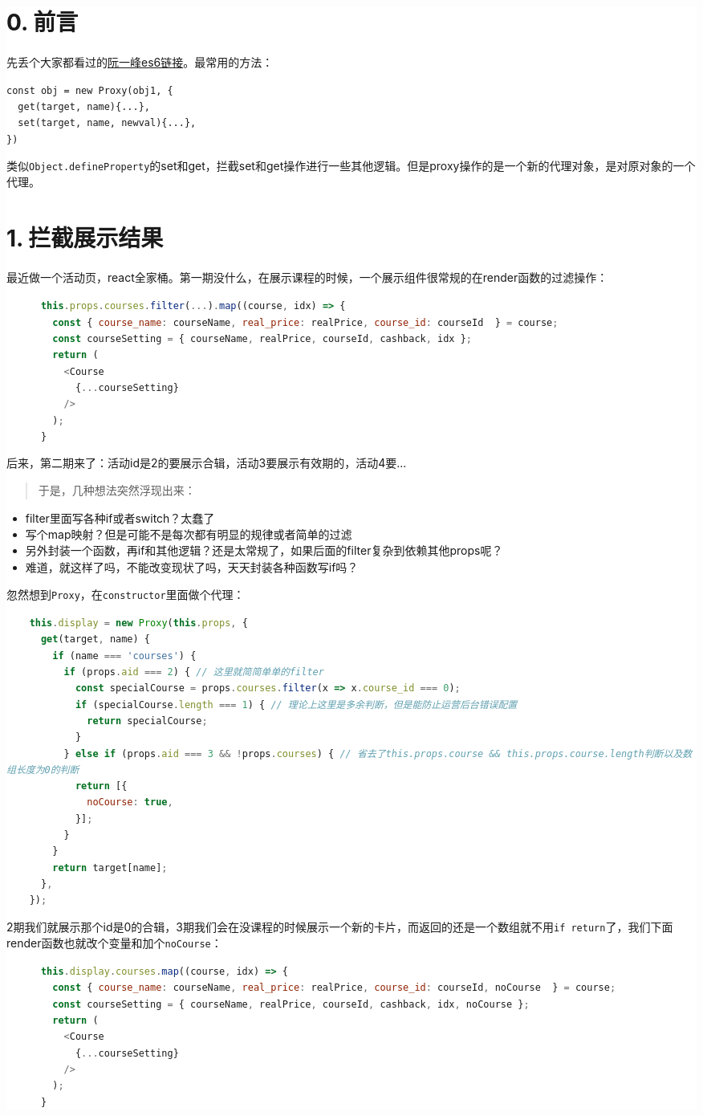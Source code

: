 # 0. 前言
先丢个大家都看过的[阮一峰es6链接](http://es6.ruanyifeng.com/#docs/proxy)。最常用的方法：
```
const obj = new Proxy(obj1, {
  get(target, name){...},
  set(target, name, newval){...},
})
```
类似`Object.defineProperty`的set和get，拦截set和get操作进行一些其他逻辑。但是proxy操作的是一个新的代理对象，是对原对象的一个代理。

# 1. 拦截展示结果
最近做一个活动页，react全家桶。第一期没什么，在展示课程的时候，一个展示组件很常规的在render函数的过滤操作：
```javascript
      this.props.courses.filter(...).map((course, idx) => {
        const { course_name: courseName, real_price: realPrice, course_id: courseId  } = course;
        const courseSetting = { courseName, realPrice, courseId, cashback, idx };
        return (
          <Course
            {...courseSetting}
          />
        );
      }
```
后来，第二期来了：活动id是2的要展示合辑，活动3要展示有效期的，活动4要...
> 于是，几种想法突然浮现出来：
- filter里面写各种if或者switch？太蠢了
- 写个map映射？但是可能不是每次都有明显的规律或者简单的过滤
- 另外封装一个函数，再if和其他逻辑？还是太常规了，如果后面的filter复杂到依赖其他props呢？
- 难道，就这样了吗，不能改变现状了吗，天天封装各种函数写if吗？

忽然想到`Proxy`，在`constructor`里面做个代理：
```javascript
    this.display = new Proxy(this.props, {
      get(target, name) {
        if (name === 'courses') {
          if (props.aid === 2) { // 这里就简简单单的filter
            const specialCourse = props.courses.filter(x => x.course_id === 0);
            if (specialCourse.length === 1) { // 理论上这里是多余判断，但是能防止运营后台错误配置
              return specialCourse;
            }
          } else if (props.aid === 3 && !props.courses) { // 省去了this.props.course && this.props.course.length判断以及数组长度为0的判断
            return [{
              noCourse: true,
            }];
          }
        }
        return target[name];
      },
    });
```
2期我们就展示那个id是0的合辑，3期我们会在没课程的时候展示一个新的卡片，而返回的还是一个数组就不用`if return`了，我们下面render函数也就改个变量和加个`noCourse`：
```javascript
      this.display.courses.map((course, idx) => {
        const { course_name: courseName, real_price: realPrice, course_id: courseId, noCourse  } = course;
        const courseSetting = { courseName, realPrice, courseId, cashback, idx, noCourse };
        return (
          <Course
            {...courseSetting}
          />
        );
      }
```